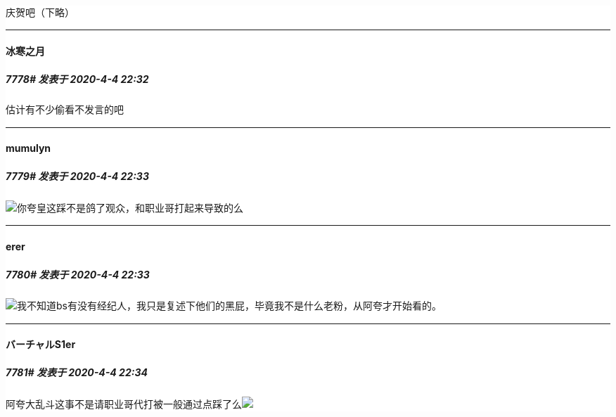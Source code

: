 
庆贺吧（下略）







-----

####  冰寒之月  
##### 7778#       发表于 2020-4-4 22:32




估计有不少偷看不发言的吧







-----

####  mumulyn  
##### 7779#       发表于 2020-4-4 22:33



<img src="https://static.saraba1st.com/image/smiley/face2017/067.png" referrerpolicy="no-referrer">你夸皇这踩不是鸽了观众，和职业哥打起来导致的么







-----

####  erer  
##### 7780#       发表于 2020-4-4 22:33



<img src="https://static.saraba1st.com/image/smiley/face2017/112.png" referrerpolicy="no-referrer">我不知道bs有没有经纪人，我只是复述下他们的黑屁，毕竟我不是什么老粉，从阿夸才开始看的。







-----

####  バーチャルS1er  
##### 7781#       发表于 2020-4-4 22:34




阿夸大乱斗这事不是请职业哥代打被一般通过点踩了么<img src="https://static.saraba1st.com/image/smiley/face2017/067.png" referrerpolicy="no-referrer">




